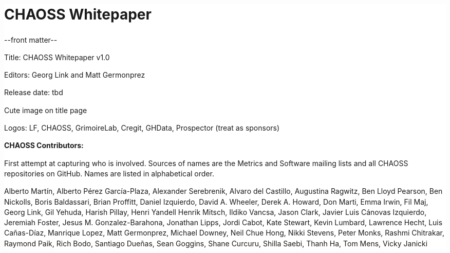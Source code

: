 # __CHAOSS Whitepaper__
 --front matter--

Title: CHAOSS Whitepaper v1.0

Editors: Georg Link and Matt Germonprez

Release date: tbd

Cute image on title page

Logos: LF, CHAOSS, GrimoireLab, Cregit, GHData, Prospector (treat as sponsors)

__CHAOSS Contributors:__

First attempt at capturing who is involved.
Sources of names are the Metrics and Software mailing lists and all CHAOSS repositories on GitHub.
Names are listed in alphabetical order.

Alberto Martín,
Alberto Pérez García-Plaza,
Alexander Serebrenik,
Alvaro del Castillo,
Augustina Ragwitz,
Ben Lloyd Pearson,
Ben Nickolls,
Boris Baldassari,
Brian Proffitt,
Daniel Izquierdo,
David A. Wheeler,
Derek A. Howard,
Don Marti,
Emma Irwin,
Fil Maj,
Georg Link,
Gil Yehuda,
Harish Pillay,
Henri Yandell
Henrik Mitsch,
Ildiko Vancsa,
Jason Clark,
Javier Luis Cánovas Izquierdo,
Jeremiah Foster,
Jesus M. Gonzalez-Barahona,
Jonathan Lipps,
Jordi Cabot,
Kate Stewart,
Kevin Lumbard,
Lawrence Hecht,
Luis Cañas-Díaz,
Manrique Lopez,
Matt Germonprez,
Michael Downey,
Neil Chue Hong,
Nikki Stevens,
Peter Monks,
Rashmi Chitrakar,
Raymond Paik,
Rich Bodo,
Santiago Dueñas,
Sean Goggins,
Shane Curcuru,
Shilla Saebi,
Thanh Ha,
Tom Mens,
Vicky Janicki
